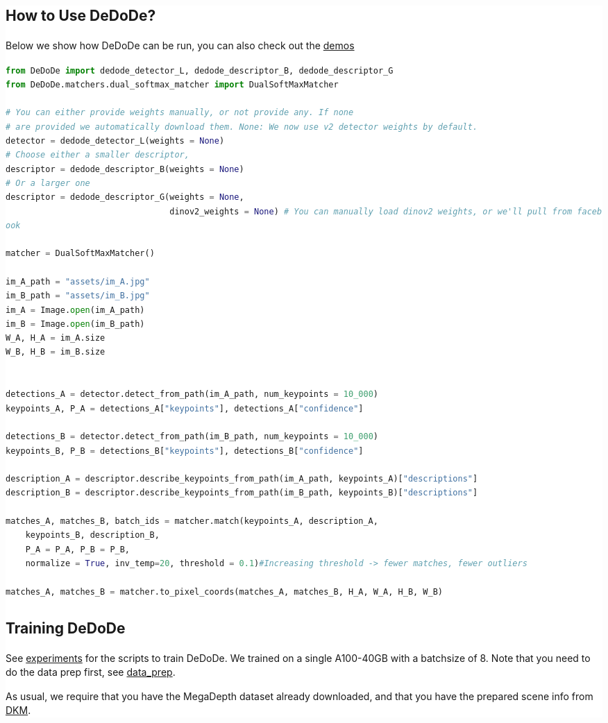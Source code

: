 ## How to Use DeDoDe?
Below we show how DeDoDe can be run, you can also check out the [demos](demo)
```python
from DeDoDe import dedode_detector_L, dedode_descriptor_B, dedode_descriptor_G
from DeDoDe.matchers.dual_softmax_matcher import DualSoftMaxMatcher

# You can either provide weights manually, or not provide any. If none
# are provided we automatically download them. None: We now use v2 detector weights by default.
detector = dedode_detector_L(weights = None)
# Choose either a smaller descriptor,
descriptor = dedode_descriptor_B(weights = None)
# Or a larger one
descriptor = dedode_descriptor_G(weights = None, 
                                 dinov2_weights = None) # You can manually load dinov2 weights, or we'll pull from facebook

matcher = DualSoftMaxMatcher()

im_A_path = "assets/im_A.jpg"
im_B_path = "assets/im_B.jpg"
im_A = Image.open(im_A_path)
im_B = Image.open(im_B_path)
W_A, H_A = im_A.size
W_B, H_B = im_B.size


detections_A = detector.detect_from_path(im_A_path, num_keypoints = 10_000)
keypoints_A, P_A = detections_A["keypoints"], detections_A["confidence"]

detections_B = detector.detect_from_path(im_B_path, num_keypoints = 10_000)
keypoints_B, P_B = detections_B["keypoints"], detections_B["confidence"]

description_A = descriptor.describe_keypoints_from_path(im_A_path, keypoints_A)["descriptions"]
description_B = descriptor.describe_keypoints_from_path(im_B_path, keypoints_B)["descriptions"]

matches_A, matches_B, batch_ids = matcher.match(keypoints_A, description_A,
    keypoints_B, description_B,
    P_A = P_A, P_B = P_B,
    normalize = True, inv_temp=20, threshold = 0.1)#Increasing threshold -> fewer matches, fewer outliers

matches_A, matches_B = matcher.to_pixel_coords(matches_A, matches_B, H_A, W_A, H_B, W_B)

```
## Training DeDoDe

See [experiments](experiments) for the scripts to train DeDoDe. We trained on a single A100-40GB with a batchsize of 8. Note that you need to do the data prep first, see [data_prep](data_prep).

As usual, we require that you have the MegaDepth dataset already downloaded, and that you have the prepared scene info from [DKM](https://github.com/Parskatt/DKM/blob/main/docs/training.md).
